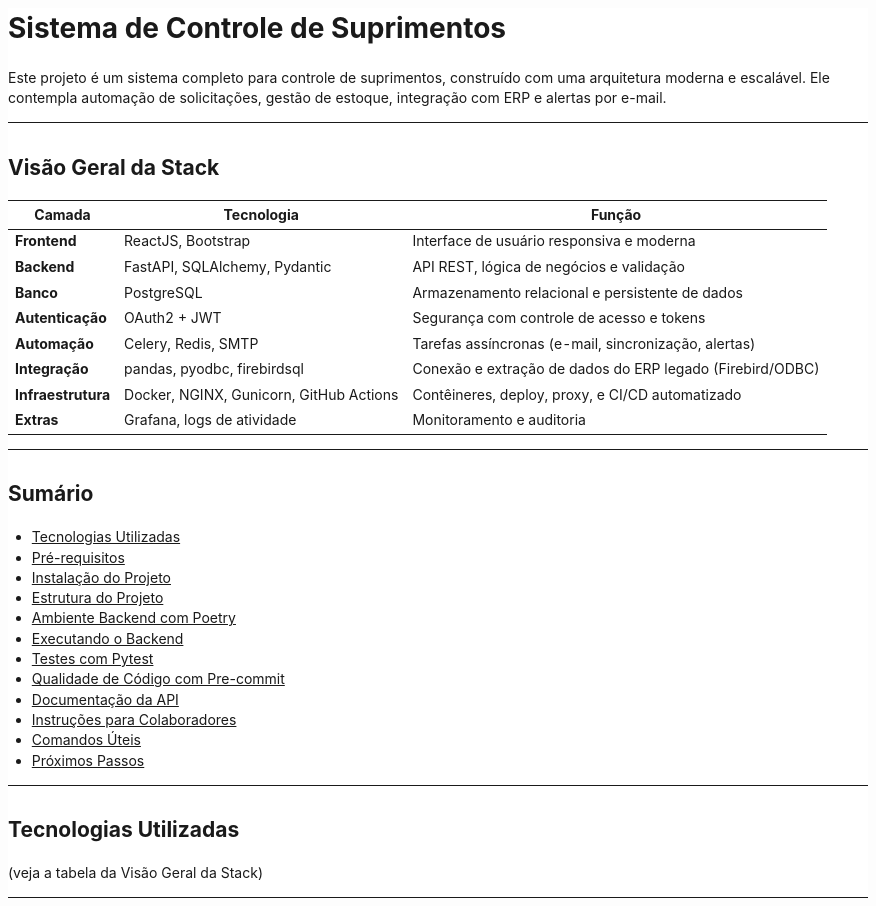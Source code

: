 ﻿
# Sistema de Controle de Suprimentos

Este projeto é um sistema completo para controle de suprimentos, construído com uma arquitetura moderna e escalável. Ele contempla automação de solicitações, gestão de estoque, integração com ERP e alertas por e-mail.

---

## Visão Geral da Stack

| Camada         | Tecnologia                                       | Função                                                                 |
|----------------|--------------------------------------------------|------------------------------------------------------------------------|
| **Frontend**   | ReactJS, Bootstrap                              | Interface de usuário responsiva e moderna                             |
| **Backend**    | FastAPI, SQLAlchemy, Pydantic                    | API REST, lógica de negócios e validação                              |
| **Banco**      | PostgreSQL                                       | Armazenamento relacional e persistente de dados                       |
| **Autenticação** | OAuth2 + JWT                                   | Segurança com controle de acesso e tokens                             |
| **Automação**  | Celery, Redis, SMTP                              | Tarefas assíncronas (e-mail, sincronização, alertas)                  |
| **Integração** | pandas, pyodbc, firebirdsql                      | Conexão e extração de dados do ERP legado (Firebird/ODBC)             |
| **Infraestrutura** | Docker, NGINX, Gunicorn, GitHub Actions    | Contêineres, deploy, proxy, e CI/CD automatizado                      |
| **Extras**     | Grafana, logs de atividade                       | Monitoramento e auditoria                                             |

---

## Sumário

- [Tecnologias Utilizadas](#tecnologias-utilizadas)
- [Pré-requisitos](#pré-requisitos)
- [Instalação do Projeto](#instalação-do-projeto)
- [Estrutura do Projeto](#estrutura-do-projeto)
- [Ambiente Backend com Poetry](#ambiente-backend-com-poetry)
- [Executando o Backend](#executando-o-backend)
- [Testes com Pytest](#testes-com-pytest)
- [Qualidade de Código com Pre-commit](#qualidade-de-código-com-pre-commit)
- [Documentação da API](#documentação-da-api)
- [Instruções para Colaboradores](#instruções-para-colaboradores)
- [Comandos Úteis](#comandos-úteis)
- [Próximos Passos](#próximos-passos)

---

## Tecnologias Utilizadas

(veja a tabela da Visão Geral da Stack)

---
